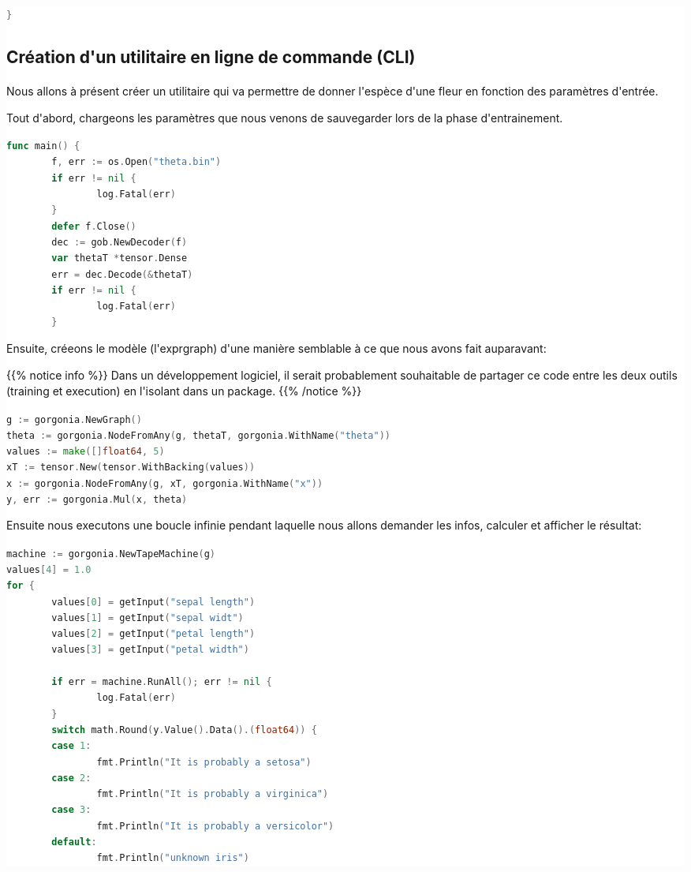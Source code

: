 ```go
}
```

## Création d'un utilitaire en ligne de commande (CLI)

Nous allons à présent créer un utilitaire qui va permettre de donner l'espèce d'une fleur en fonction des paramètres d'entrée.

Tout d'abord, chargeons les paramètres que nous venons de sauvegarder lors de la phase d'entrainement.

```go
func main() {
        f, err := os.Open("theta.bin")
        if err != nil {
                log.Fatal(err)
        }
        defer f.Close()
        dec := gob.NewDecoder(f)
        var thetaT *tensor.Dense
        err = dec.Decode(&thetaT)
        if err != nil {
                log.Fatal(err)
        }
```

Ensuite, créeons le modèle (l'exprgraph) d'une manière semblable à ce que nous avons fait auparavant:

{{% notice info %}}
Dans un développement logiciel, il serait probablement souhaitable de partager ce code entre les deux outils (training et execution) en l'isolant dans un package.
{{% /notice %}}

```go
g := gorgonia.NewGraph()
theta := gorgonia.NodeFromAny(g, thetaT, gorgonia.WithName("theta"))
values := make([]float64, 5)
xT := tensor.New(tensor.WithBacking(values))
x := gorgonia.NodeFromAny(g, xT, gorgonia.WithName("x"))
y, err := gorgonia.Mul(x, theta)
```

Ensuite nous executons une boucle infinie pendant laquelle nous allons demander les infos, calculer et afficher le résultat:

```go
machine := gorgonia.NewTapeMachine(g)
values[4] = 1.0
for {
        values[0] = getInput("sepal length")
        values[1] = getInput("sepal widt")
        values[2] = getInput("petal length")
        values[3] = getInput("petal width")

        if err = machine.RunAll(); err != nil {
                log.Fatal(err)
        }
        switch math.Round(y.Value().Data().(float64)) {
        case 1:
                fmt.Println("It is probably a setosa")
        case 2:
                fmt.Println("It is probably a virginica")
        case 3:
                fmt.Println("It is probably a versicolor")
        default:
                fmt.Println("unknown iris")
```